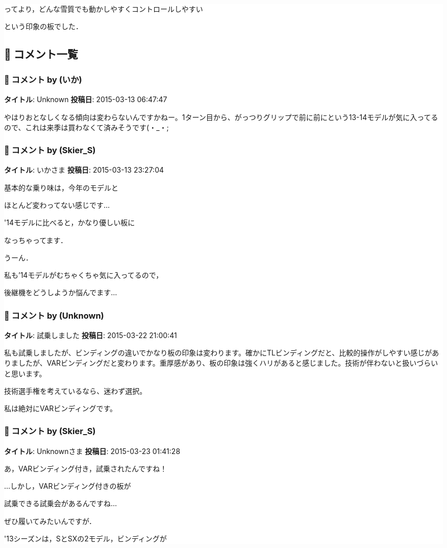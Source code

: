 
ってより，どんな雪質でも動かしやすくコントロールしやすい


という印象の板でした．

## 💬 コメント一覧

### 💬 コメント by (いか)
**タイトル**: Unknown
**投稿日**: 2015-03-13 06:47:47

やはりおとなしくなる傾向は変わらないんですかねー。1ターン目から、がっつりグリップで前に前にという13-14モデルが気に入ってるので、これは来季は買わなくて済みそうです(・_・;

### 💬 コメント by (Skier_S)
**タイトル**: いかさま
**投稿日**: 2015-03-13 23:27:04

基本的な乗り味は，今年のモデルと

ほとんど変わってない感じです…

'14モデルに比べると，かなり優しい板に

なっちゃってます．

うーん．

私も’14モデルがむちゃくちゃ気に入ってるので，

後継機をどうしようか悩んでます…

### 💬 コメント by (Unknown)
**タイトル**: 試乗しました
**投稿日**: 2015-03-22 21:00:41

私も試乗しましたが、ビンディングの違いでかなり板の印象は変わります。確かにTLビンディングだと、比較的操作がしやすい感じがありましたが、VARビンディングだと変わります。重厚感があり、板の印象は強くハリがあると感じました。技術が伴わないと扱いづらいと思います。

技術選手権を考えているなら、迷わず選択。

私は絶対にVARビンディングです。

### 💬 コメント by (Skier_S)
**タイトル**: Unknownさま
**投稿日**: 2015-03-23 01:41:28

あ，VARビンディング付き，試乗されたんですね！

…しかし，VARビンディング付きの板が

試乗できる試乗会があるんですね…

ぜひ履いてみたいんですが．



'13シーズンは，SとSXの2モデル，ビンディングが
